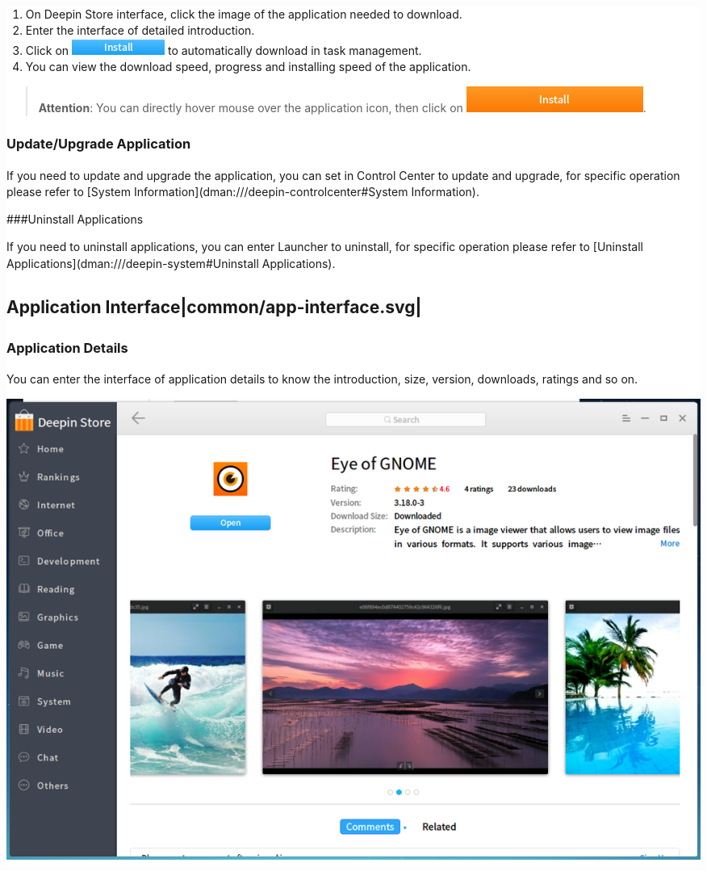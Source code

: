 
1. On Deepin Store interface, click the image of the application needed to download.
2. Enter the interface of detailed introduction.
3. Click on ![installfordetail](png/installfordetail.png) to automatically download in task management.
4. You can view the download speed, progress and installing speed of the application.

> **Attention**: You can directly hover mouse over the application icon, then click on ![installforpic](png/installforpic.png).

### Update/Upgrade Application

If you need to update and upgrade the application, you can set in Control Center to update and upgrade, for specific operation please refer to [System Information](dman:///deepin-controlcenter#System Information).

###Uninstall Applications

If you need to uninstall applications, you can enter Launcher to uninstall, for specific operation please refer to [Uninstall Applications](dman:///deepin-system#Uninstall Applications).

## Application Interface|common/app-interface.svg|

### Application Details

You can enter the interface of application details to know the introduction, size, version, downloads, ratings and so on.

![1|softwareinterface](png/softwareinterface.png)
